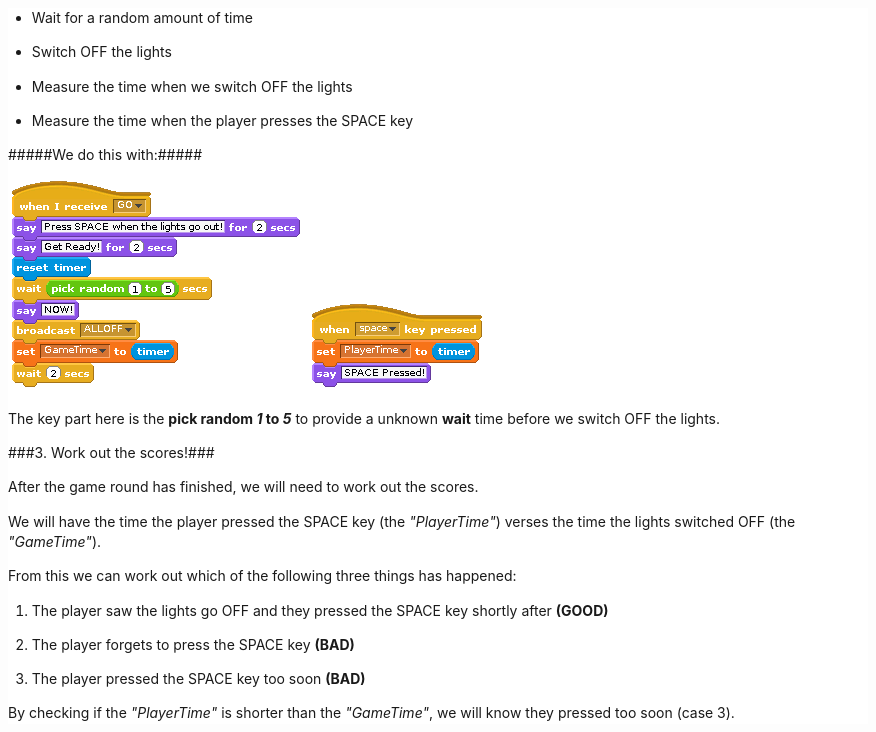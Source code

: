 - Wait for a random amount of time

- Switch OFF the lights

- Measure the time when we switch OFF the lights

- Measure the time when the player presses the SPACE key



#####We do this with:#####

<img src="../../markdown_source/markdown/img/05-reaction04.png">

<img src="../../markdown_source/markdown/img/05-reaction05.png">



The key part here is the **pick random *1* to *5*** to provide a unknown **wait** time before we switch OFF the lights.



###3. Work out the scores!###



After the game round has finished, we will need to work out the scores.



We will have the time the player pressed the SPACE key (the *"PlayerTime"*) verses the time the lights switched OFF (the *"GameTime"*).



From this we can work out which of the following three things has happened:



1. The player saw the lights go OFF and they pressed the SPACE key shortly after **(GOOD)**

2. The player forgets to press the SPACE key **(BAD)**

3. The player pressed the SPACE key too soon **(BAD)**



By checking if the *"PlayerTime"* is shorter than the *"GameTime"*, we will know they pressed too soon (case 3).
